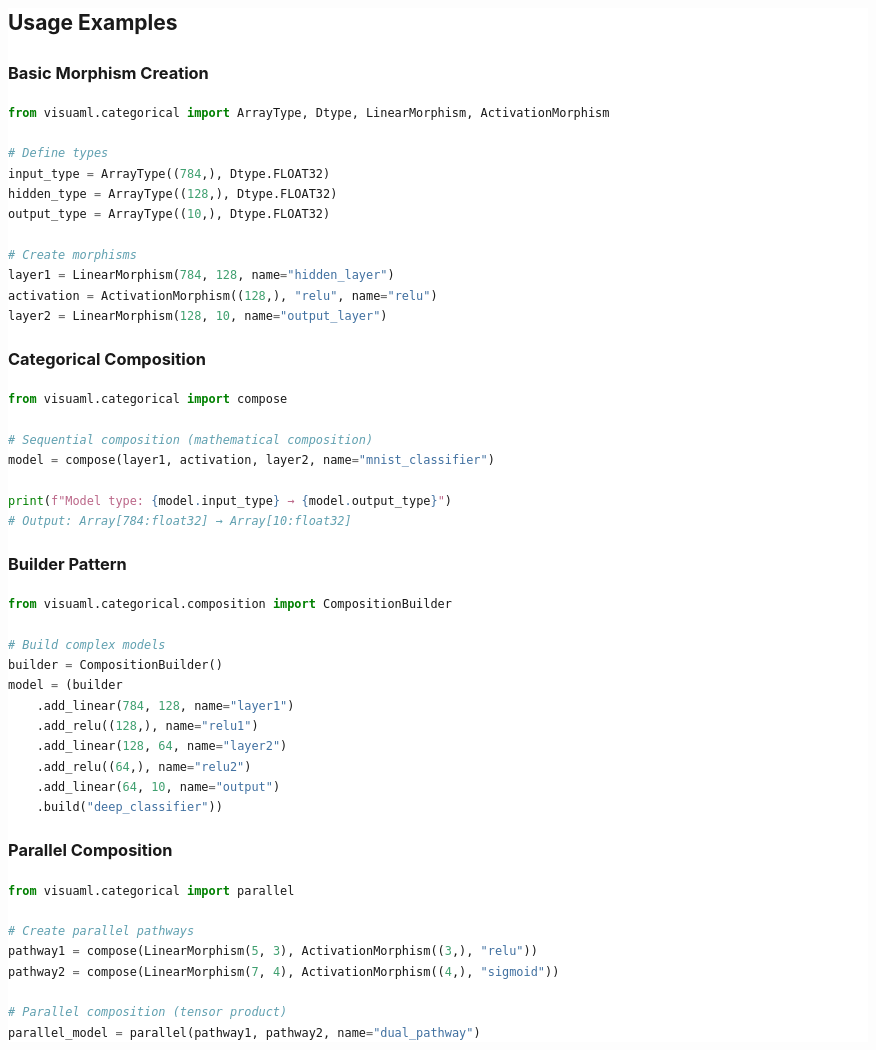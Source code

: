 ## Usage Examples

### Basic Morphism Creation

```python
from visuaml.categorical import ArrayType, Dtype, LinearMorphism, ActivationMorphism

# Define types
input_type = ArrayType((784,), Dtype.FLOAT32)
hidden_type = ArrayType((128,), Dtype.FLOAT32)
output_type = ArrayType((10,), Dtype.FLOAT32)

# Create morphisms
layer1 = LinearMorphism(784, 128, name="hidden_layer")
activation = ActivationMorphism((128,), "relu", name="relu")
layer2 = LinearMorphism(128, 10, name="output_layer")
```

### Categorical Composition

```python
from visuaml.categorical import compose

# Sequential composition (mathematical composition)
model = compose(layer1, activation, layer2, name="mnist_classifier")

print(f"Model type: {model.input_type} → {model.output_type}")
# Output: Array[784:float32] → Array[10:float32]
```

### Builder Pattern

```python
from visuaml.categorical.composition import CompositionBuilder

# Build complex models
builder = CompositionBuilder()
model = (builder
    .add_linear(784, 128, name="layer1")
    .add_relu((128,), name="relu1")
    .add_linear(128, 64, name="layer2")
    .add_relu((64,), name="relu2")
    .add_linear(64, 10, name="output")
    .build("deep_classifier"))
```

### Parallel Composition

```python
from visuaml.categorical import parallel

# Create parallel pathways
pathway1 = compose(LinearMorphism(5, 3), ActivationMorphism((3,), "relu"))
pathway2 = compose(LinearMorphism(7, 4), ActivationMorphism((4,), "sigmoid"))

# Parallel composition (tensor product)
parallel_model = parallel(pathway1, pathway2, name="dual_pathway")
```
